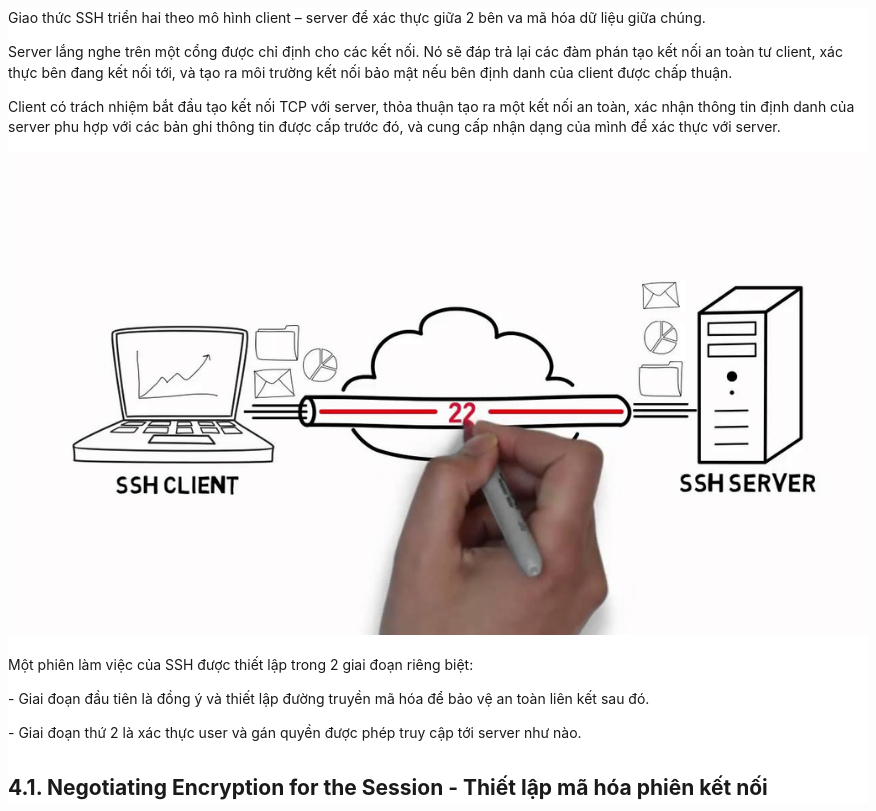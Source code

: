 Giao thức SSH triển hai theo mô hình client – server để xác thực giữa 2 bên va mã hóa dữ liệu giữa chúng.

Server lắng nghe trên một cổng được chỉ định cho các kết nối. Nó sẽ đáp trả lại các đàm phán tạo kết nối an toàn tư client, xác thực bên đang kết nối tới, và tạo ra môi trường kết nối bảo mật nếu bên định danh của client được chấp thuận.

Client có trách nhiệm bắt đầu tạo kết nối TCP với server, thỏa thuận tạo ra một kết nối an toàn, xác nhận thông tin định danh của server phu hợp với các bản ghi thông tin được cấp trước đó, và cung cấp nhận dạng của mình để xác thực với server. 

![img](../images/1.4.png)

Một phiên làm việc của SSH được thiết lập trong 2 giai đoạn riêng biệt:

\-  Giai đoạn đầu tiên là đồng ý và thiết lập đường truyền mã hóa để bảo vệ an toàn liên kết sau đó. 

\- Giai đoạn thứ 2 là xác thực user và gán quyền được phép truy cập tới server như nào. 

<a name = '4.1'></a>
## 4.1. Negotiating Encryption for the Session - Thiết lập mã hóa phiên kết nối
